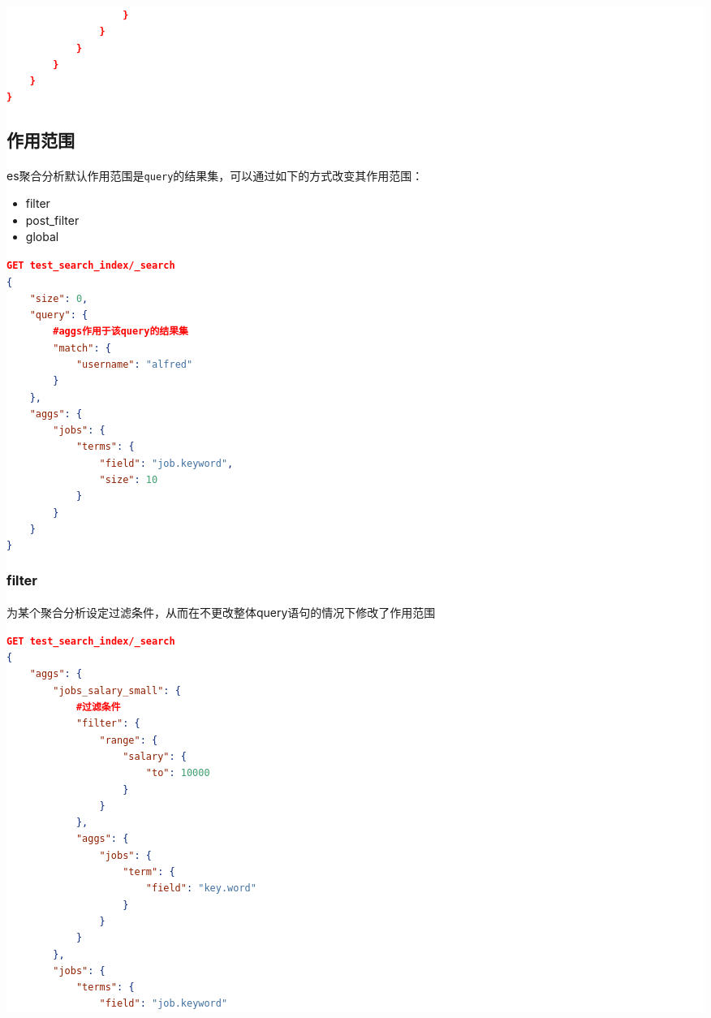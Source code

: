 ```json
					}
				}
			}
		}
	}
}
```

## 作用范围

es聚合分析默认作用范围是`query`的结果集，可以通过如下的方式改变其作用范围：

- filter
- post_filter
- global

```json
GET test_search_index/_search
{
	"size": 0,
	"query": {
        #aggs作用于该query的结果集
		"match": {
			"username": "alfred"
		}
	},
	"aggs": {
		"jobs": {
			"terms": {
				"field": "job.keyword",
				"size": 10
			}
		}
	}
}
```

### filter

为某个聚合分析设定过滤条件，从而在不更改整体query语句的情况下修改了作用范围

```json
GET test_search_index/_search
{
	"aggs": {
		"jobs_salary_small": {
            #过滤条件
			"filter": {
				"range": {
					"salary": {
						"to": 10000
					}
				}
			},
			"aggs": {
				"jobs": {
					"term": {
						"field": "key.word"
					}
				}
			}
		},
		"jobs": {
			"terms": {
				"field": "job.keyword"
```